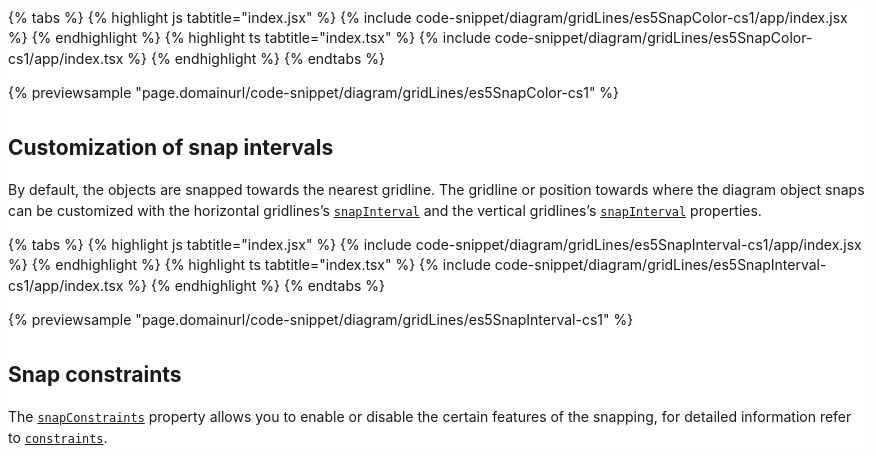 {% tabs %}
{% highlight js tabtitle="index.jsx" %}
{% include code-snippet/diagram/gridLines/es5SnapColor-cs1/app/index.jsx %}
{% endhighlight %}
{% highlight ts tabtitle="index.tsx" %}
{% include code-snippet/diagram/gridLines/es5SnapColor-cs1/app/index.tsx %}
{% endhighlight %}
{% endtabs %}

 {% previewsample "page.domainurl/code-snippet/diagram/gridLines/es5SnapColor-cs1" %}

## Customization of snap intervals

By default, the objects are snapped towards the nearest gridline. The gridline or position towards where the diagram object snaps can be customized with the horizontal gridlines’s [`snapInterval`](https://helpej2.syncfusion.com/react/documentation/api/diagram/gridlines/#snapintervals) and the vertical gridlines’s [`snapInterval`](https://helpej2.syncfusion.com/react/documentation/api/diagram/gridlines/#snapintervals) properties.

{% tabs %}
{% highlight js tabtitle="index.jsx" %}
{% include code-snippet/diagram/gridLines/es5SnapInterval-cs1/app/index.jsx %}
{% endhighlight %}
{% highlight ts tabtitle="index.tsx" %}
{% include code-snippet/diagram/gridLines/es5SnapInterval-cs1/app/index.tsx %}
{% endhighlight %}
{% endtabs %}

 {% previewsample "page.domainurl/code-snippet/diagram/gridLines/es5SnapInterval-cs1" %}

## Snap constraints

The [`snapConstraints`](https://helpej2.syncfusion.com/react/documentation/api/diagram/snapSettings/#constraints) property allows you to enable or disable the certain features of the snapping, for detailed information refer to [`constraints`](https://ej2.syncfusion.com/react/documentation/api/diagram/snapConstraints).
